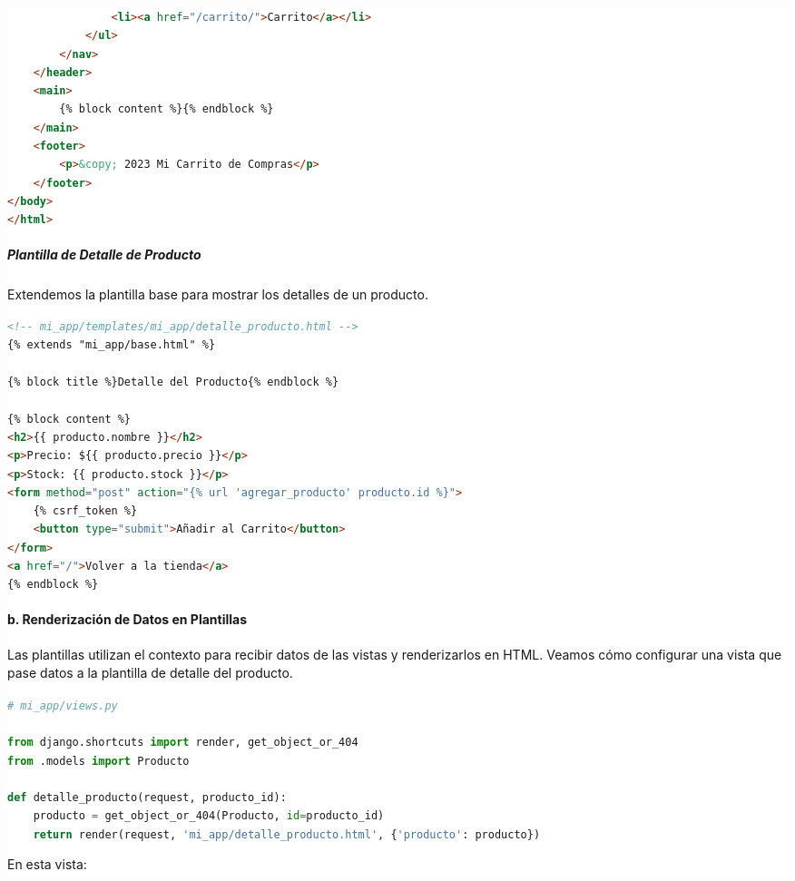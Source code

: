 ```html
                <li><a href="/carrito/">Carrito</a></li>
            </ul>
        </nav>
    </header>
    <main>
        {% block content %}{% endblock %}
    </main>
    <footer>
        <p>&copy; 2023 Mi Carrito de Compras</p>
    </footer>
</body>
</html>
```

##### Plantilla de Detalle de Producto

Extendemos la plantilla base para mostrar los detalles de un producto.

```html
<!-- mi_app/templates/mi_app/detalle_producto.html -->
{% extends "mi_app/base.html" %}

{% block title %}Detalle del Producto{% endblock %}

{% block content %}
<h2>{{ producto.nombre }}</h2>
<p>Precio: ${{ producto.precio }}</p>
<p>Stock: {{ producto.stock }}</p>
<form method="post" action="{% url 'agregar_producto' producto.id %}">
    {% csrf_token %}
    <button type="submit">Añadir al Carrito</button>
</form>
<a href="/">Volver a la tienda</a>
{% endblock %}
```

#### b. Renderización de Datos en Plantillas

Las plantillas utilizan el contexto para recibir datos de las vistas y renderizarlos en HTML. Veamos cómo configurar una vista que pase datos a la plantilla de detalle del producto.

```python
# mi_app/views.py

from django.shortcuts import render, get_object_or_404
from .models import Producto

def detalle_producto(request, producto_id):
    producto = get_object_or_404(Producto, id=producto_id)
    return render(request, 'mi_app/detalle_producto.html', {'producto': producto})
```

En esta vista:
